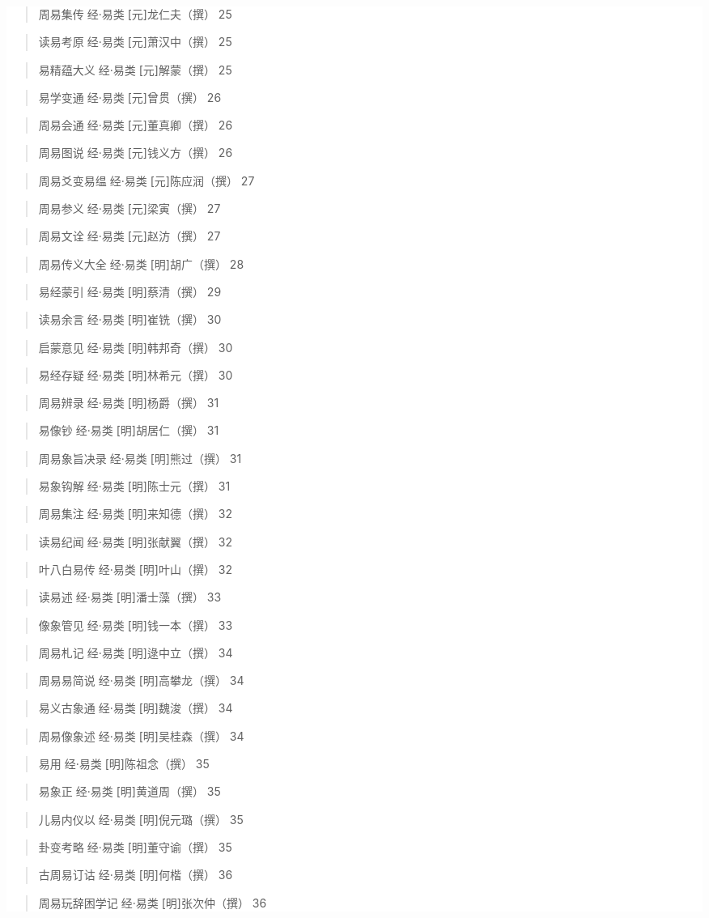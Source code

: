 >  周易集传 经·易类 [元]龙仁夫（撰） 25

>  读易考原 经·易类 [元]萧汉中（撰） 25

>  易精蕴大义 经·易类 [元]解蒙（撰） 25

>  易学变通 经·易类 [元]曾贯（撰） 26

>  周易会通 经·易类 [元]董真卿（撰） 26

>  周易图说 经·易类 [元]钱义方（撰） 26

>  周易爻变易缊 经·易类 [元]陈应润（撰） 27

>  周易参义 经·易类 [元]梁寅（撰） 27

>  周易文诠 经·易类 [元]赵汸（撰） 27

>  周易传义大全 经·易类 [明]胡广（撰） 28

>  易经蒙引 经·易类 [明]蔡清（撰） 29

>  读易余言 经·易类 [明]崔铣（撰） 30

>  启蒙意见 经·易类 [明]韩邦奇（撰） 30

>  易经存疑 经·易类 [明]林希元（撰） 30

>  周易辨录 经·易类 [明]杨爵（撰） 31

>  易像钞 经·易类 [明]胡居仁（撰） 31

>  周易象旨决录 经·易类 [明]熊过（撰） 31

>  易象钩解 经·易类 [明]陈士元（撰） 31

>  周易集注 经·易类 [明]来知德（撰） 32

>  读易纪闻 经·易类 [明]张献翼（撰） 32

>  叶八白易传 经·易类 [明]叶山（撰） 32

>  读易述 经·易类 [明]潘士藻（撰） 33

>  像象管见 经·易类 [明]钱一本（撰） 33

>  周易札记 经·易类 [明]逯中立（撰） 34

>  周易易简说 经·易类 [明]高攀龙（撰） 34

>  易义古象通 经·易类 [明]魏浚（撰） 34

>  周易像象述 经·易类 [明]吴桂森（撰） 34

>  易用 经·易类 [明]陈祖念（撰） 35

>  易象正 经·易类 [明]黄道周（撰） 35

>  儿易内仪以 经·易类 [明]倪元璐（撰） 35

>  卦变考略 经·易类 [明]董守谕（撰） 35

>  古周易订诂 经·易类 [明]何楷（撰） 36

>  周易玩辞困学记 经·易类 [明]张次仲（撰） 36
